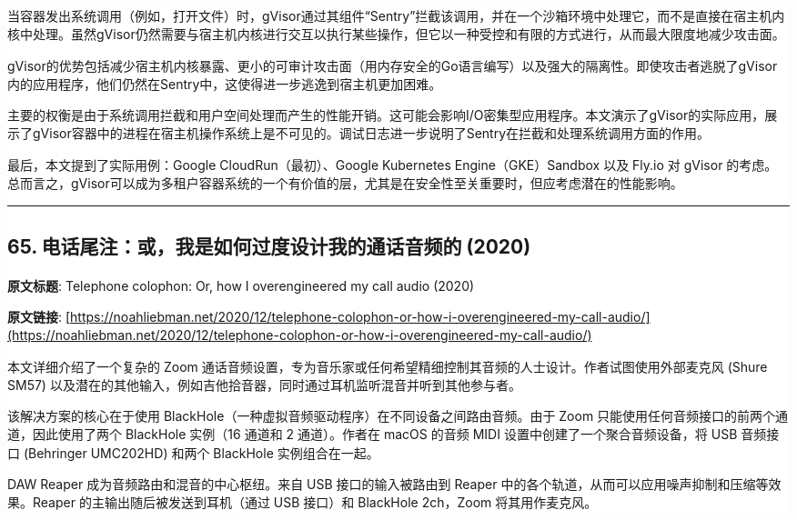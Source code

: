 当容器发出系统调用（例如，打开文件）时，gVisor通过其组件“Sentry”拦截该调用，并在一个沙箱环境中处理它，而不是直接在宿主机内核中处理。虽然gVisor仍然需要与宿主机内核进行交互以执行某些操作，但它以一种受控和有限的方式进行，从而最大限度地减少攻击面。

gVisor的优势包括减少宿主机内核暴露、更小的可审计攻击面（用内存安全的Go语言编写）以及强大的隔离性。即使攻击者逃脱了gVisor内的应用程序，他们仍然在Sentry中，这使得进一步逃逸到宿主机更加困难。

主要的权衡是由于系统调用拦截和用户空间处理而产生的性能开销。这可能会影响I/O密集型应用程序。本文演示了gVisor的实际应用，展示了gVisor容器中的进程在宿主机操作系统上是不可见的。调试日志进一步说明了Sentry在拦截和处理系统调用方面的作用。

最后，本文提到了实际用例：Google CloudRun（最初）、Google Kubernetes Engine（GKE）Sandbox 以及 Fly.io 对 gVisor 的考虑。总而言之，gVisor可以成为多租户容器系统的一个有价值的层，尤其是在安全性至关重要时，但应考虑潜在的性能影响。

---

## 65. 电话尾注：或，我是如何过度设计我的通话音频的 (2020)

**原文标题**: Telephone colophon: Or, how I overengineered my call audio (2020)

**原文链接**: [https://noahliebman.net/2020/12/telephone-colophon-or-how-i-overengineered-my-call-audio/](https://noahliebman.net/2020/12/telephone-colophon-or-how-i-overengineered-my-call-audio/)

本文详细介绍了一个复杂的 Zoom 通话音频设置，专为音乐家或任何希望精细控制其音频的人士设计。作者试图使用外部麦克风 (Shure SM57) 以及潜在的其他输入，例如吉他拾音器，同时通过耳机监听混音并听到其他参与者。

该解决方案的核心在于使用 BlackHole（一种虚拟音频驱动程序）在不同设备之间路由音频。由于 Zoom 只能使用任何音频接口的前两个通道，因此使用了两个 BlackHole 实例（16 通道和 2 通道）。作者在 macOS 的音频 MIDI 设置中创建了一个聚合音频设备，将 USB 音频接口 (Behringer UMC202HD) 和两个 BlackHole 实例组合在一起。

DAW Reaper 成为音频路由和混音的中心枢纽。来自 USB 接口的输入被路由到 Reaper 中的各个轨道，从而可以应用噪声抑制和压缩等效果。Reaper 的主输出随后被发送到耳机（通过 USB 接口）和 BlackHole 2ch，Zoom 将其用作麦克风。

